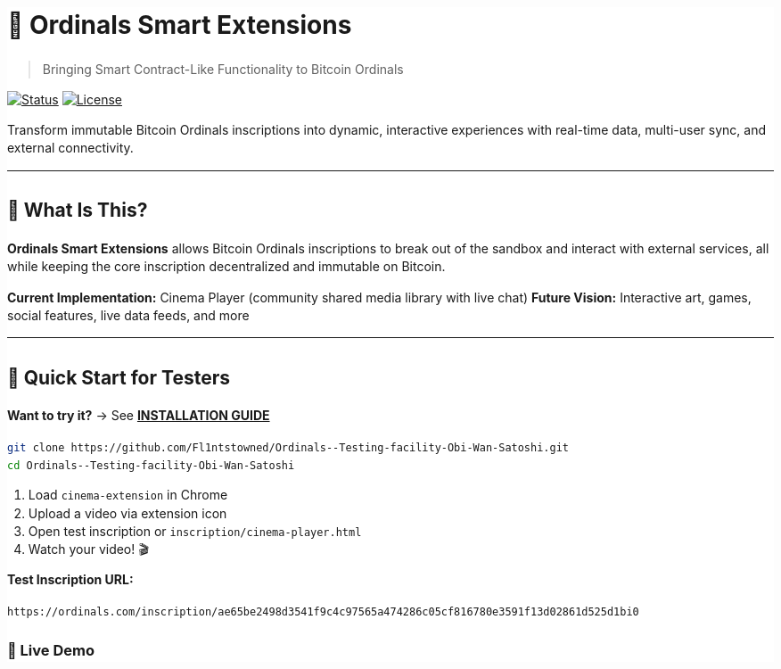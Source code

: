 # 🔗 Ordinals Smart Extensions

> Bringing Smart Contract-Like Functionality to Bitcoin Ordinals

[![Status](https://img.shields.io/badge/status-alpha-orange)]()
[![License](https://img.shields.io/badge/license-MIT-blue)]()

Transform immutable Bitcoin Ordinals inscriptions into dynamic, interactive experiences with real-time data, multi-user sync, and external connectivity.

---

## 🎯 What Is This?

**Ordinals Smart Extensions** allows Bitcoin Ordinals inscriptions to break out of the sandbox and interact with external services, all while keeping the core inscription decentralized and immutable on Bitcoin.

**Current Implementation:** Cinema Player (community shared media library with live chat)
**Future Vision:** Interactive art, games, social features, live data feeds, and more

---

## 🚀 Quick Start for Testers

**Want to try it?** → See **[INSTALLATION GUIDE](./cinema-extension/README.md)**

```bash
git clone https://github.com/Fl1ntstowned/Ordinals--Testing-facility-Obi-Wan-Satoshi.git
cd Ordinals--Testing-facility-Obi-Wan-Satoshi
```

1. Load `cinema-extension` in Chrome
2. Upload a video via extension icon
3. Open test inscription or `inscription/cinema-player.html`
4. Watch your video! 🎬

**Test Inscription URL:**
```
https://ordinals.com/inscription/ae65be2498d3541f9c4c97565a474286c05cf816780e3591f13d02861d525d1bi0
```

### 🎥 Live Demo
